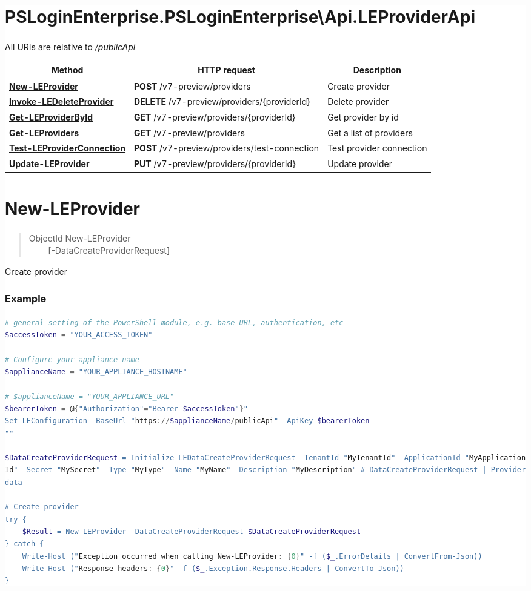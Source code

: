 # PSLoginEnterprise.PSLoginEnterprise\Api.LEProviderApi

All URIs are relative to */publicApi*

Method | HTTP request | Description
------------- | ------------- | -------------
[**New-LEProvider**](LEProviderApi.md#New-LEProvider) | **POST** /v7-preview/providers | Create provider
[**Invoke-LEDeleteProvider**](LEProviderApi.md#Invoke-LEDeleteProvider) | **DELETE** /v7-preview/providers/{providerId} | Delete provider
[**Get-LEProviderById**](LEProviderApi.md#Get-LEProviderById) | **GET** /v7-preview/providers/{providerId} | Get provider by id
[**Get-LEProviders**](LEProviderApi.md#Get-LEProviders) | **GET** /v7-preview/providers | Get a list of providers
[**Test-LEProviderConnection**](LEProviderApi.md#Test-LEProviderConnection) | **POST** /v7-preview/providers/test-connection | Test provider connection
[**Update-LEProvider**](LEProviderApi.md#Update-LEProvider) | **PUT** /v7-preview/providers/{providerId} | Update provider


<a id="New-LEProvider"></a>
# **New-LEProvider**
> ObjectId New-LEProvider<br>
> &nbsp;&nbsp;&nbsp;&nbsp;&nbsp;&nbsp;&nbsp;&nbsp;[-DataCreateProviderRequest] <PSCustomObject><br>

Create provider

### Example
```powershell
# general setting of the PowerShell module, e.g. base URL, authentication, etc
$accessToken = "YOUR_ACCESS_TOKEN"

# Configure your appliance name
$applianceName = "YOUR_APPLIANCE_HOSTNAME"

# $applianceName = "YOUR_APPLIANCE_URL"
$bearerToken = @{"Authorization"="Bearer $accessToken"}"
Set-LEConfiguration -BaseUrl "https://$applianceName/publicApi" -ApiKey $bearerToken
""

$DataCreateProviderRequest = Initialize-LEDataCreateProviderRequest -TenantId "MyTenantId" -ApplicationId "MyApplicationId" -Secret "MySecret" -Type "MyType" -Name "MyName" -Description "MyDescription" # DataCreateProviderRequest | Provider data

# Create provider
try {
    $Result = New-LEProvider -DataCreateProviderRequest $DataCreateProviderRequest
} catch {
    Write-Host ("Exception occurred when calling New-LEProvider: {0}" -f ($_.ErrorDetails | ConvertFrom-Json))
    Write-Host ("Response headers: {0}" -f ($_.Exception.Response.Headers | ConvertTo-Json))
}
```
